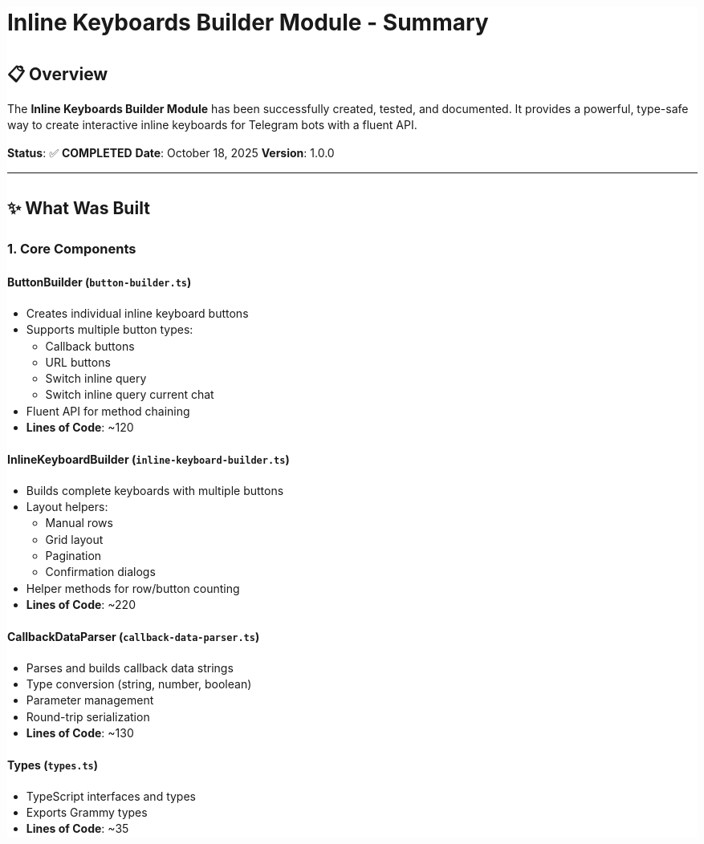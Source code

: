 # Inline Keyboards Builder Module - Summary

## 📋 Overview

The **Inline Keyboards Builder Module** has been successfully created, tested, and documented. It provides a powerful, type-safe way to create interactive inline keyboards for Telegram bots with a fluent API.

**Status**: ✅ **COMPLETED**
**Date**: October 18, 2025
**Version**: 1.0.0

---

## ✨ What Was Built

### 1. Core Components

#### ButtonBuilder (`button-builder.ts`)
- Creates individual inline keyboard buttons
- Supports multiple button types:
  - Callback buttons
  - URL buttons
  - Switch inline query
  - Switch inline query current chat
- Fluent API for method chaining
- **Lines of Code**: ~120

#### InlineKeyboardBuilder (`inline-keyboard-builder.ts`)
- Builds complete keyboards with multiple buttons
- Layout helpers:
  - Manual rows
  - Grid layout
  - Pagination
  - Confirmation dialogs
- Helper methods for row/button counting
- **Lines of Code**: ~220

#### CallbackDataParser (`callback-data-parser.ts`)
- Parses and builds callback data strings
- Type conversion (string, number, boolean)
- Parameter management
- Round-trip serialization
- **Lines of Code**: ~130

#### Types (`types.ts`)
- TypeScript interfaces and types
- Exports Grammy types
- **Lines of Code**: ~35
